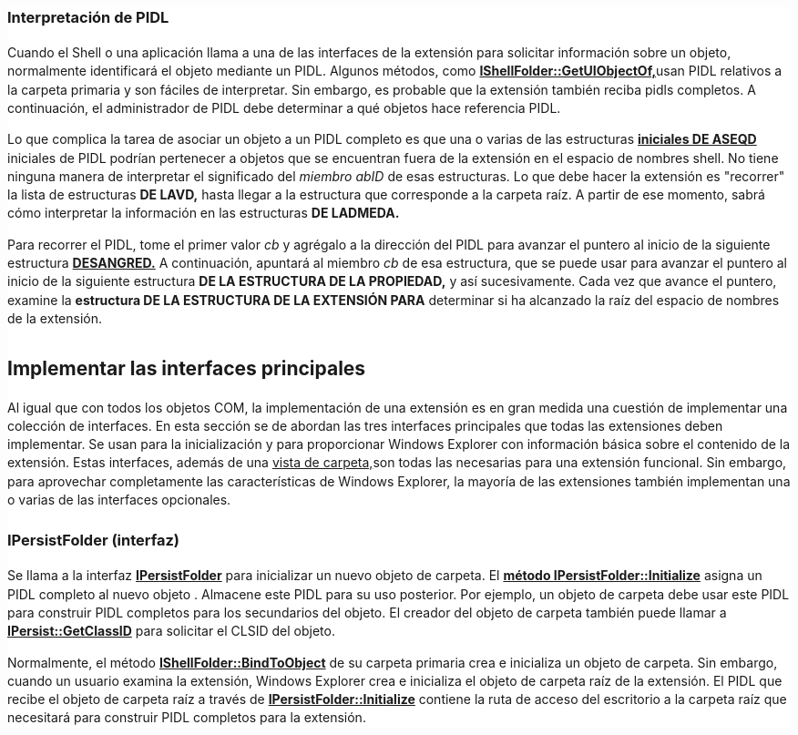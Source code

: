 ### <a name="interpreting-pidls"></a>Interpretación de PIDL

Cuando el Shell o una aplicación llama a una de las interfaces de la extensión para solicitar información sobre un objeto, normalmente identificará el objeto mediante un PIDL. Algunos métodos, como [**IShellFolder::GetUIObjectOf,**](/windows/desktop/api/shobjidl_core/nf-shobjidl_core-ishellfolder-getuiobjectof)usan PIDL relativos a la carpeta primaria y son fáciles de interpretar. Sin embargo, es probable que la extensión también reciba pidls completos. A continuación, el administrador de PIDL debe determinar a qué objetos hace referencia PIDL.

Lo que complica la tarea de asociar un objeto a un PIDL completo es que una o varias de las estructuras [**iniciales DE ASEQD**](/windows/desktop/api/Shtypes/ns-shtypes-shitemid) iniciales de PIDL podrían pertenecer a objetos que se encuentran fuera de la extensión en el espacio de nombres shell. No tiene ninguna manera de interpretar el significado del *miembro abID* de esas estructuras. Lo que debe hacer la extensión es "recorrer" la lista de estructuras **DE LAVD,** hasta llegar a la estructura que corresponde a la carpeta raíz. A partir de ese momento, sabrá cómo interpretar la información en las estructuras **DE LADMEDA.**

Para recorrer el PIDL, tome el primer valor *cb* y agrégalo a la dirección del PIDL para avanzar el puntero al inicio de la siguiente estructura [**DESANGRED.**](/windows/desktop/api/Shtypes/ns-shtypes-shitemid) A continuación, apuntará al miembro *cb* de esa estructura, que se puede usar para avanzar el puntero al inicio de la siguiente estructura **DE LA ESTRUCTURA DE LA PROPIEDAD,** y así sucesivamente. Cada vez que avance el puntero, examine la **estructura DE LA ESTRUCTURA DE LA EXTENSIÓN PARA** determinar si ha alcanzado la raíz del espacio de nombres de la extensión.

## <a name="implementing-the-primary-interfaces"></a>Implementar las interfaces principales

Al igual que con todos los objetos COM, la implementación de una extensión es en gran medida una cuestión de implementar una colección de interfaces. En esta sección se de abordan las tres interfaces principales que todas las extensiones deben implementar. Se usan para la inicialización y para proporcionar Windows Explorer con información básica sobre el contenido de la extensión. Estas interfaces, además de una [vista de carpeta,](../lwef/nse-folderview.md)son todas las necesarias para una extensión funcional. Sin embargo, para aprovechar completamente las características de Windows Explorer, la mayoría de las extensiones también implementan una o varias de las interfaces opcionales.

### <a name="ipersistfolder-interface"></a>IPersistFolder (interfaz)

Se llama a la interfaz [**IPersistFolder**](/windows/desktop/api/shobjidl_core/nn-shobjidl_core-ipersistfolder) para inicializar un nuevo objeto de carpeta. El [**método IPersistFolder::Initialize**](/windows/desktop/api/shobjidl_core/nf-shobjidl_core-ipersistfolder-initialize) asigna un PIDL completo al nuevo objeto . Almacene este PIDL para su uso posterior. Por ejemplo, un objeto de carpeta debe usar este PIDL para construir PIDL completos para los secundarios del objeto. El creador del objeto de carpeta también puede llamar a [**IPersist::GetClassID**](/windows/win32/api/objidl/nf-objidl-ipersist-getclassid) para solicitar el CLSID del objeto.

Normalmente, el método [**IShellFolder::BindToObject**](/windows/desktop/api/shobjidl_core/nf-shobjidl_core-ishellfolder-bindtoobject) de su carpeta primaria crea e inicializa un objeto de carpeta. Sin embargo, cuando un usuario examina la extensión, Windows Explorer crea e inicializa el objeto de carpeta raíz de la extensión. El PIDL que recibe el objeto de carpeta raíz a través de [**IPersistFolder::Initialize**](/windows/desktop/api/shobjidl_core/nf-shobjidl_core-ipersistfolder-initialize) contiene la ruta de acceso del escritorio a la carpeta raíz que necesitará para construir PIDL completos para la extensión.

